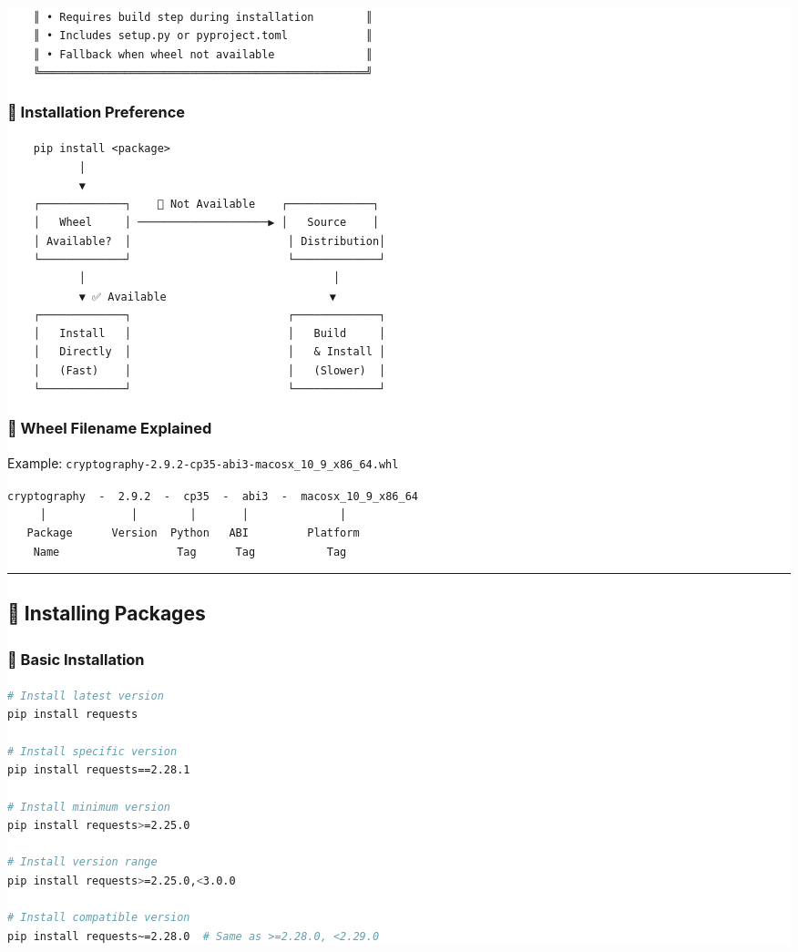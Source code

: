 ```
    ║ • Requires build step during installation        ║
    ║ • Includes setup.py or pyproject.toml            ║
    ║ • Fallback when wheel not available              ║
    ╚══════════════════════════════════════════════════╝
```

### 🔄 Installation Preference

```
    pip install <package>
           │
           ▼
    ┌─────────────┐    🚫 Not Available    ┌─────────────┐
    │   Wheel     │ ────────────────────▶ │   Source    │
    │ Available?  │                        │ Distribution│
    └─────────────┘                        └─────────────┘
           │                                      │
           ▼ ✅ Available                         ▼
    ┌─────────────┐                        ┌─────────────┐
    │   Install   │                        │   Build     │
    │   Directly  │                        │   & Install │
    │   (Fast)    │                        │   (Slower)  │
    └─────────────┘                        └─────────────┘
```

### 📝 Wheel Filename Explained

Example: `cryptography-2.9.2-cp35-abi3-macosx_10_9_x86_64.whl`

```
cryptography  -  2.9.2  -  cp35  -  abi3  -  macosx_10_9_x86_64
     │             │        │       │              │
   Package      Version  Python   ABI         Platform
    Name                  Tag      Tag           Tag
```

---

## 🚀 Installing Packages

### 🎯 Basic Installation

```bash
# Install latest version
pip install requests

# Install specific version
pip install requests==2.28.1

# Install minimum version
pip install requests>=2.25.0

# Install version range
pip install requests>=2.25.0,<3.0.0

# Install compatible version
pip install requests~=2.28.0  # Same as >=2.28.0, <2.29.0
```

